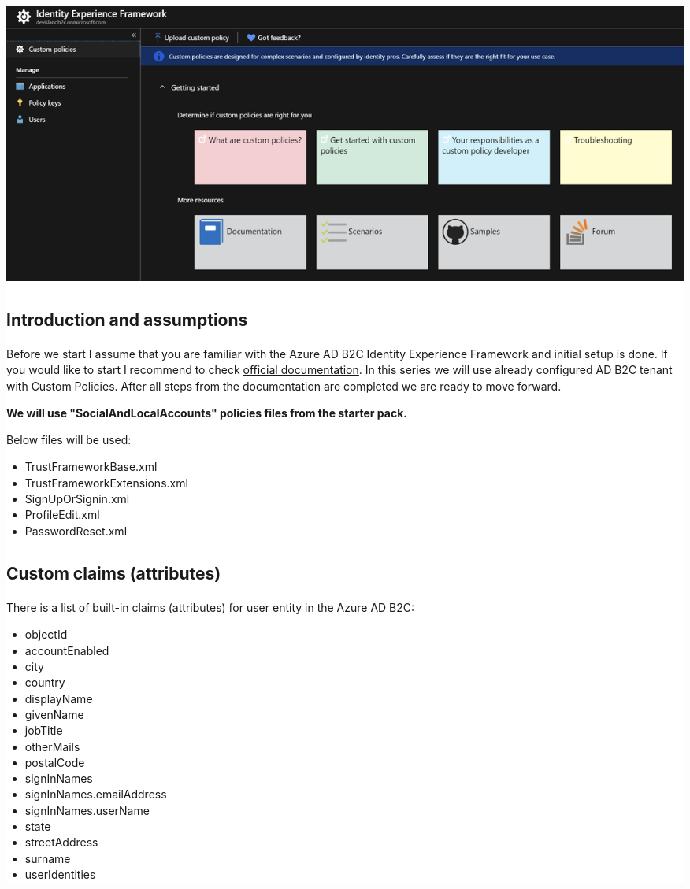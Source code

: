 <p align="center">
<img src="/images/devisland/article22/assets/B2cSeriesCustomClaims2.PNG?raw=true" alt="Image not found"/>
</p>


## Introduction and assumptions

Before we start I assume that you are familiar with the Azure AD B2C Identity Experience Framework and initial setup is done. If you would like to start I recommend to check [official documentation](https://docs.microsoft.com/en-us/azure/active-directory-b2c/active-directory-b2c-get-started-custom). In this series we will use already configured AD B2C tenant with Custom Policies. After all steps from the documentation are completed we are ready to move forward.

**We will use "SocialAndLocalAccounts" policies files from the starter pack.**

Below files will be used:

* TrustFrameworkBase.xml
* TrustFrameworkExtensions.xml
* SignUpOrSignin.xml
* ProfileEdit.xml
* PasswordReset.xml


## Custom claims (attributes)

There is a list of built-in claims (attributes) for user entity in the Azure AD B2C:

* objectId
* accountEnabled
* city
* country
* displayName
* givenName
* jobTitle
* otherMails
* postalCode
* signInNames
* signInNames.emailAddress
* signInNames.userName
* state
* streetAddress
* surname
* userIdentities
